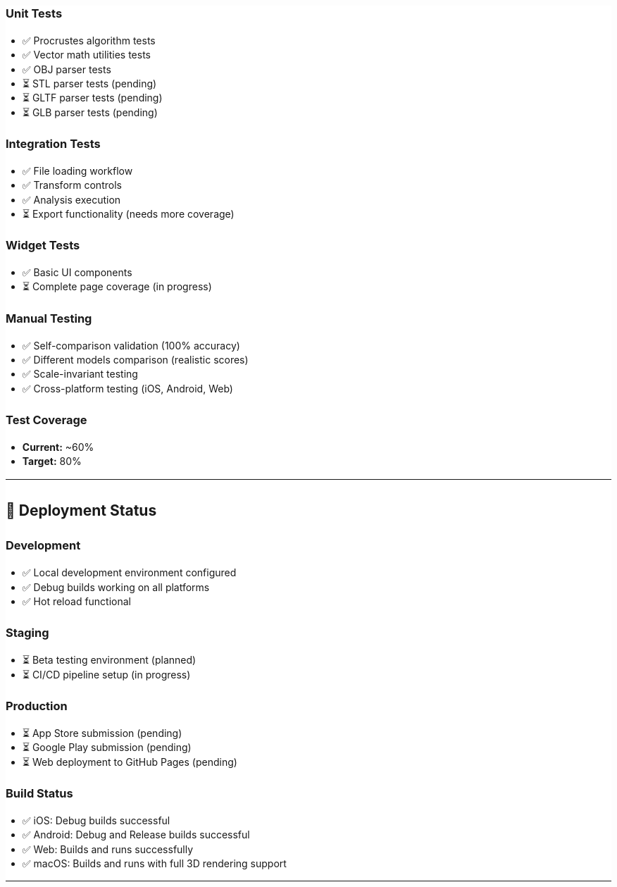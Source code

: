 ### Unit Tests
- ✅ Procrustes algorithm tests
- ✅ Vector math utilities tests
- ✅ OBJ parser tests
- ⏳ STL parser tests (pending)
- ⏳ GLTF parser tests (pending)
- ⏳ GLB parser tests (pending)

### Integration Tests
- ✅ File loading workflow
- ✅ Transform controls
- ✅ Analysis execution
- ⏳ Export functionality (needs more coverage)

### Widget Tests
- ✅ Basic UI components
- ⏳ Complete page coverage (in progress)

### Manual Testing
- ✅ Self-comparison validation (100% accuracy)
- ✅ Different models comparison (realistic scores)
- ✅ Scale-invariant testing
- ✅ Cross-platform testing (iOS, Android, Web)

### Test Coverage
- **Current:** ~60%
- **Target:** 80%

---

## 🚀 Deployment Status

### Development
- ✅ Local development environment configured
- ✅ Debug builds working on all platforms
- ✅ Hot reload functional

### Staging
- ⏳ Beta testing environment (planned)
- ⏳ CI/CD pipeline setup (in progress)

### Production
- ⏳ App Store submission (pending)
- ⏳ Google Play submission (pending)
- ⏳ Web deployment to GitHub Pages (pending)

### Build Status
- ✅ iOS: Debug builds successful
- ✅ Android: Debug and Release builds successful
- ✅ Web: Builds and runs successfully
- ✅ macOS: Builds and runs with full 3D rendering support

---